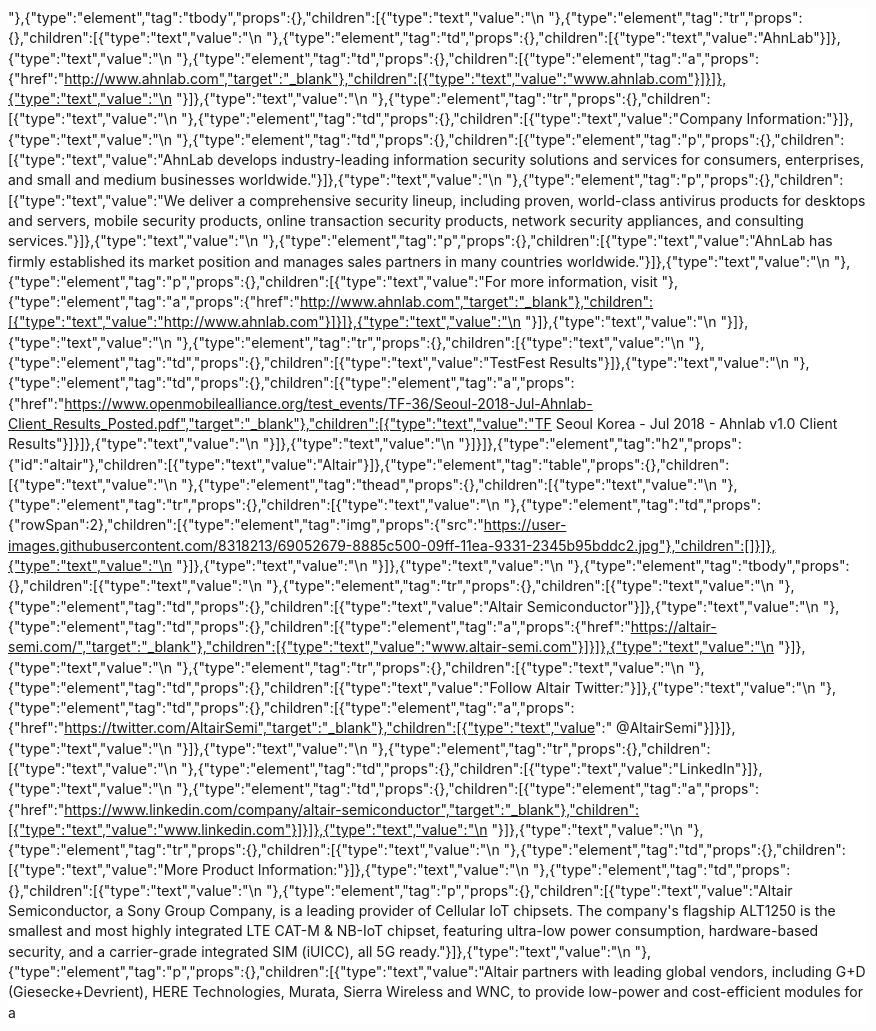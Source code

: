 "},{"type":"element","tag":"tbody","props":{},"children":[{"type":"text","value":"\n    "},{"type":"element","tag":"tr","props":{},"children":[{"type":"text","value":"\n      "},{"type":"element","tag":"td","props":{},"children":[{"type":"text","value":"AhnLab"}]},{"type":"text","value":"\n      "},{"type":"element","tag":"td","props":{},"children":[{"type":"element","tag":"a","props":{"href":"http://www.ahnlab.com","target":"_blank"},"children":[{"type":"text","value":"www.ahnlab.com"}]}]},{"type":"text","value":"\n    "}]},{"type":"text","value":"\n    "},{"type":"element","tag":"tr","props":{},"children":[{"type":"text","value":"\n      "},{"type":"element","tag":"td","props":{},"children":[{"type":"text","value":"Company Information:"}]},{"type":"text","value":"\n      "},{"type":"element","tag":"td","props":{},"children":[{"type":"element","tag":"p","props":{},"children":[{"type":"text","value":"AhnLab develops industry-leading information security solutions and services for consumers, enterprises, and small and medium businesses worldwide."}]},{"type":"text","value":"\n        "},{"type":"element","tag":"p","props":{},"children":[{"type":"text","value":"We deliver a comprehensive security lineup, including proven, world-class antivirus products for desktops and servers, mobile security products, online transaction security products, network security appliances, and consulting services."}]},{"type":"text","value":"\n        "},{"type":"element","tag":"p","props":{},"children":[{"type":"text","value":"AhnLab has firmly established its market position and manages sales partners in many countries worldwide."}]},{"type":"text","value":"\n        "},{"type":"element","tag":"p","props":{},"children":[{"type":"text","value":"For more information, visit "},{"type":"element","tag":"a","props":{"href":"http://www.ahnlab.com","target":"_blank"},"children":[{"type":"text","value":"http://www.ahnlab.com"}]}]},{"type":"text","value":"\n      "}]},{"type":"text","value":"\n    "}]},{"type":"text","value":"\n    "},{"type":"element","tag":"tr","props":{},"children":[{"type":"text","value":"\n      "},{"type":"element","tag":"td","props":{},"children":[{"type":"text","value":"TestFest Results"}]},{"type":"text","value":"\n      "},{"type":"element","tag":"td","props":{},"children":[{"type":"element","tag":"a","props":{"href":"https://www.openmobilealliance.org/test_events/TF-36/Seoul-2018-Jul-Ahnlab-Client_Results_Posted.pdf","target":"_blank"},"children":[{"type":"text","value":"TF Seoul Korea - Jul 2018 - Ahnlab v1.0 Client Results"}]}]},{"type":"text","value":"\n    "}]},{"type":"text","value":"\n   "}]}]},{"type":"element","tag":"h2","props":{"id":"altair"},"children":[{"type":"text","value":"Altair"}]},{"type":"element","tag":"table","props":{},"children":[{"type":"text","value":"\n  "},{"type":"element","tag":"thead","props":{},"children":[{"type":"text","value":"\n    "},{"type":"element","tag":"tr","props":{},"children":[{"type":"text","value":"\n      "},{"type":"element","tag":"td","props":{"rowSpan":2},"children":[{"type":"element","tag":"img","props":{"src":"https://user-images.githubusercontent.com/8318213/69052679-8885c500-09ff-11ea-9331-2345b95bddc2.jpg"},"children":[]}]},{"type":"text","value":"\n    "}]},{"type":"text","value":"\n  "}]},{"type":"text","value":"\n  "},{"type":"element","tag":"tbody","props":{},"children":[{"type":"text","value":"\n    "},{"type":"element","tag":"tr","props":{},"children":[{"type":"text","value":"\n      "},{"type":"element","tag":"td","props":{},"children":[{"type":"text","value":"Altair Semiconductor"}]},{"type":"text","value":"\n      "},{"type":"element","tag":"td","props":{},"children":[{"type":"element","tag":"a","props":{"href":"https://altair-semi.com/","target":"_blank"},"children":[{"type":"text","value":"www.altair-semi.com"}]}]},{"type":"text","value":"\n    "}]},{"type":"text","value":"\n    "},{"type":"element","tag":"tr","props":{},"children":[{"type":"text","value":"\n      "},{"type":"element","tag":"td","props":{},"children":[{"type":"text","value":"Follow Altair Twitter:"}]},{"type":"text","value":"\n      "},{"type":"element","tag":"td","props":{},"children":[{"type":"element","tag":"a","props":{"href":"https://twitter.com/AltairSemi","target":"_blank"},"children":[{"type":"text","value":" @AltairSemi"}]}]},{"type":"text","value":"\n    "}]},{"type":"text","value":"\n    "},{"type":"element","tag":"tr","props":{},"children":[{"type":"text","value":"\n      "},{"type":"element","tag":"td","props":{},"children":[{"type":"text","value":"LinkedIn"}]},{"type":"text","value":"\n      "},{"type":"element","tag":"td","props":{},"children":[{"type":"element","tag":"a","props":{"href":"https://www.linkedin.com/company/altair-semiconductor","target":"_blank"},"children":[{"type":"text","value":"www.linkedin.com"}]}]},{"type":"text","value":"\n    "}]},{"type":"text","value":"\n    "},{"type":"element","tag":"tr","props":{},"children":[{"type":"text","value":"\n      "},{"type":"element","tag":"td","props":{},"children":[{"type":"text","value":"More Product Information:"}]},{"type":"text","value":"\n      "},{"type":"element","tag":"td","props":{},"children":[{"type":"text","value":"\n        "},{"type":"element","tag":"p","props":{},"children":[{"type":"text","value":"Altair Semiconductor, a Sony Group Company, is a leading provider of Cellular IoT chipsets. The company's flagship ALT1250 is the smallest and most highly integrated LTE CAT-M & NB-IoT chipset, featuring ultra-low power consumption, hardware-based security, and a carrier-grade integrated SIM (iUICC), all 5G ready."}]},{"type":"text","value":"\n        "},{"type":"element","tag":"p","props":{},"children":[{"type":"text","value":"Altair partners with leading global vendors, including G+D (Giesecke+Devrient), HERE Technologies, Murata, Sierra Wireless and WNC, to provide low-power and cost-efficient modules for a
